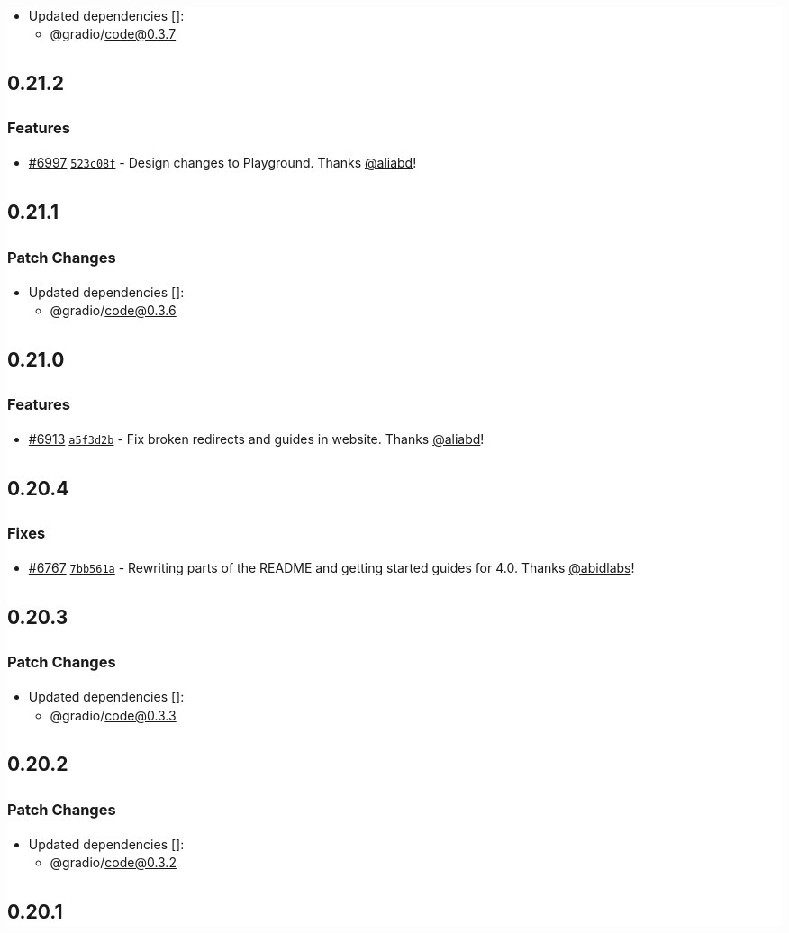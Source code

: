 - Updated dependencies []:
  - @gradio/code@0.3.7

## 0.21.2

### Features

- [#6997](https://github.com/gradio-app/gradio/pull/6997) [`523c08f`](https://github.com/gradio-app/gradio/commit/523c08fe3036f9d72416f7599fe0c64c1a4af823) - Design changes to Playground. Thanks [@aliabd](https://github.com/aliabd)!

## 0.21.1

### Patch Changes

- Updated dependencies []:
  - @gradio/code@0.3.6

## 0.21.0

### Features

- [#6913](https://github.com/gradio-app/gradio/pull/6913) [`a5f3d2b`](https://github.com/gradio-app/gradio/commit/a5f3d2bef2d53b367ebf78d86e61f227cda5effa) - Fix broken redirects and guides in website. Thanks [@aliabd](https://github.com/aliabd)!

## 0.20.4

### Fixes

- [#6767](https://github.com/gradio-app/gradio/pull/6767) [`7bb561a`](https://github.com/gradio-app/gradio/commit/7bb561a294ca41d1044927cb34d8645c4175cae0) - Rewriting parts of the README and getting started guides for 4.0. Thanks [@abidlabs](https://github.com/abidlabs)!

## 0.20.3

### Patch Changes

- Updated dependencies []:
  - @gradio/code@0.3.3

## 0.20.2

### Patch Changes

- Updated dependencies []:
  - @gradio/code@0.3.2

## 0.20.1
